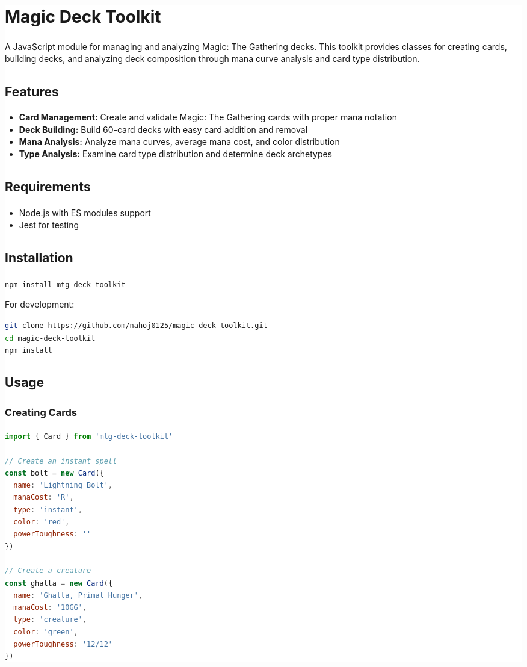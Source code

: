 # Magic Deck Toolkit

A JavaScript module for managing and analyzing Magic: The Gathering decks. This toolkit provides classes for creating cards, building decks, and analyzing deck composition through mana curve analysis and card type distribution.

## Features

- **Card Management:** Create and validate Magic: The Gathering cards with proper mana notation
- **Deck Building:** Build 60-card decks with easy card addition and removal
- **Mana Analysis:** Analyze mana curves, average mana cost, and color distribution
- **Type Analysis:** Examine card type distribution and determine deck archetypes

## Requirements

- Node.js with ES modules support
- Jest for testing

## Installation
```
npm install mtg-deck-toolkit
```

For development:
```bash
git clone https://github.com/nahoj0125/magic-deck-toolkit.git
cd magic-deck-toolkit
npm install
```

## Usage

### Creating Cards
```javascript
import { Card } from 'mtg-deck-toolkit'

// Create an instant spell
const bolt = new Card({
  name: 'Lightning Bolt',
  manaCost: 'R',
  type: 'instant',
  color: 'red',
  powerToughness: ''
})

// Create a creature
const ghalta = new Card({
  name: 'Ghalta, Primal Hunger',
  manaCost: '10GG',
  type: 'creature',
  color: 'green',
  powerToughness: '12/12'
})
```
